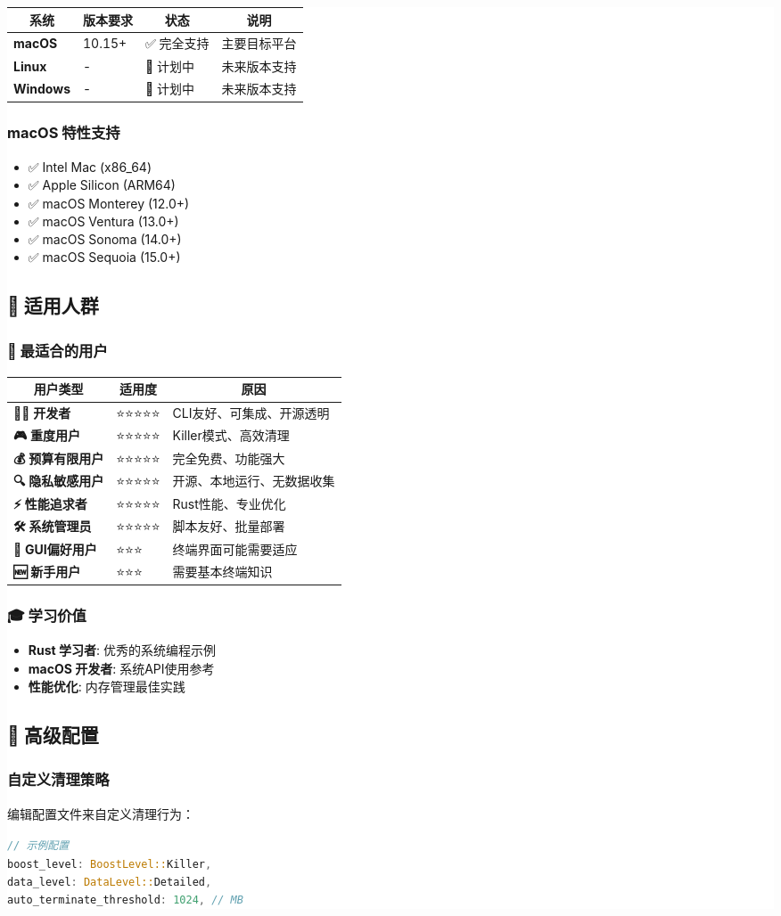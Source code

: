 | 系统 | 版本要求 | 状态 | 说明 |
|------|---------|------|------|
| **macOS** | 10.15+ | ✅ 完全支持 | 主要目标平台 |
| **Linux** | - | 🔄 计划中 | 未来版本支持 |
| **Windows** | - | 🔄 计划中 | 未来版本支持 |

### macOS 特性支持
- ✅ Intel Mac (x86_64)
- ✅ Apple Silicon (ARM64)
- ✅ macOS Monterey (12.0+)
- ✅ macOS Ventura (13.0+)
- ✅ macOS Sonoma (14.0+)
- ✅ macOS Sequoia (15.0+)

## 👥 适用人群

### 🎯 最适合的用户

| 用户类型 | 适用度 | 原因 |
|----------|---------|------|
| **👨‍💻 开发者** | ⭐⭐⭐⭐⭐ | CLI友好、可集成、开源透明 |
| **🎮 重度用户** | ⭐⭐⭐⭐⭐ | Killer模式、高效清理 |
| **💰 预算有限用户** | ⭐⭐⭐⭐⭐ | 完全免费、功能强大 |
| **🔍 隐私敏感用户** | ⭐⭐⭐⭐⭐ | 开源、本地运行、无数据收集 |
| **⚡ 性能追求者** | ⭐⭐⭐⭐⭐ | Rust性能、专业优化 |
| **🛠️ 系统管理员** | ⭐⭐⭐⭐⭐ | 脚本友好、批量部署 |
| **📱 GUI偏好用户** | ⭐⭐⭐ | 终端界面可能需要适应 |
| **🆕 新手用户** | ⭐⭐⭐ | 需要基本终端知识 |

### 🎓 学习价值
- **Rust 学习者**: 优秀的系统编程示例
- **macOS 开发者**: 系统API使用参考
- **性能优化**: 内存管理最佳实践

## 🔧 高级配置

### 自定义清理策略
编辑配置文件来自定义清理行为：
```rust
// 示例配置
boost_level: BoostLevel::Killer,
data_level: DataLevel::Detailed,
auto_terminate_threshold: 1024, // MB
```
